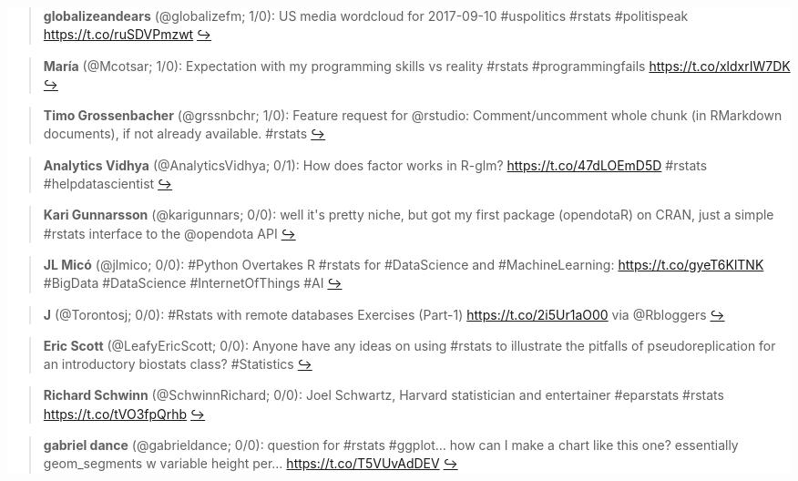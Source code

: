 


> **globalizeandears** (@globalizefm; 1/0): US media wordcloud for 2017-09-10 #uspolitics #rstats #politispeak https://t.co/ruSDVPmzwt  [&#8618;](https://twitter.com/dataandme/status/907252571227791360)




> **María** (@Mcotsar; 1/0): Expectation with my programming skills vs reality #rstats #programmingfails https://t.co/xldxrIW7DK  [&#8618;](https://twitter.com/dataandme/status/907250789244162049)




> **Timo Grossenbacher** (@grssnbchr; 1/0): Feature request for @rstudio: Comment/uncomment whole chunk (in RMarkdown documents), if not already available. #rstats  [&#8618;](https://twitter.com/dataandme/status/907250106491170816)




> **Analytics Vidhya** (@AnalyticsVidhya; 0/1): How does factor works in R-glm? https://t.co/47dLOEmD5D #rstats #helpdatascientist  [&#8618;](https://twitter.com/dataandme/status/907287739724439552)




> **Kari Gunnarsson** (@karigunnars; 0/0): well it's pretty niche, but got my first package (opendotaR) on CRAN, just a simple #rstats interface to the @opendota API  [&#8618;](https://twitter.com/dataandme/status/907314197024919558)




> **JL Micó** (@jlmico; 0/0): #Python Overtakes R #rstats for #DataScience and #MachineLearning: https://t.co/gyeT6KlTNK #BigData #DataScience #InternetOfThings #AI  [&#8618;](https://twitter.com/dataandme/status/907310170098880512)




> **J** (@Torontosj; 0/0): #Rstats with remote databases Exercises (Part-1) https://t.co/2i5Ur1aO00 via @Rbloggers  [&#8618;](https://twitter.com/dataandme/status/907309529674731527)




> **Eric Scott** (@LeafyEricScott; 0/0): Anyone have any ideas on using #rstats to illustrate the pitfalls of pseudoreplication for an introductory biostats class? #Statistics  [&#8618;](https://twitter.com/dataandme/status/907308678918934529)




> **Richard Schwinn** (@SchwinnRichard; 0/0): Joel Schwartz, Harvard statistician and entertainer #eparstats #rstats https://t.co/tVO3fpQrhb  [&#8618;](https://twitter.com/dataandme/status/907308443790401536)




> **gabriel dance** (@gabrieldance; 0/0): question for #rstats #ggplot… how can I make a chart like this one? essentially geom_segments w variable height per… https://t.co/T5VUvAdDEV  [&#8618;](https://twitter.com/dataandme/status/907306283501584384)



